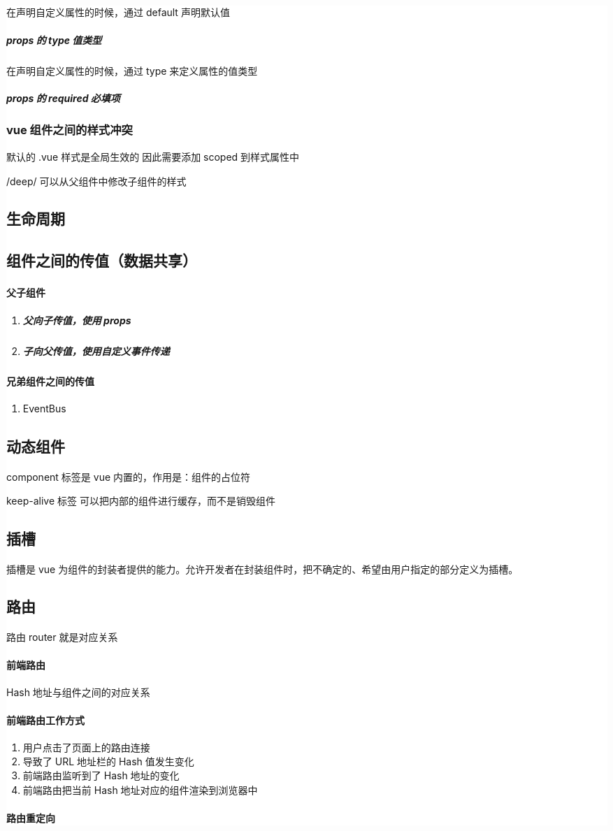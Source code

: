 在声明自定义属性的时候，通过 default 声明默认值

##### props 的 type 值类型

在声明自定义属性的时候，通过 type 来定义属性的值类型

##### props 的 required 必填项

### vue 组件之间的样式冲突

默认的 .vue 样式是全局生效的 因此需要添加 scoped 到样式属性中

/deep/ 可以从父组件中修改子组件的样式

## 生命周期

## 组件之间的传值（数据共享）

#### 父子组件

1. ##### 父向子传值，使用 props

2. ##### 子向父传值，使用自定义事件传递

#### 兄弟组件之间的传值

1. EventBus

## 动态组件

component 标签是 vue 内置的，作用是：组件的占位符

keep-alive 标签 可以把内部的组件进行缓存，而不是销毁组件

## 插槽

插槽是 vue 为组件的封装者提供的能力。允许开发者在封装组件时，把不确定的、希望由用户指定的部分定义为插槽。

## 路由

路由 router 就是对应关系

#### 前端路由

Hash 地址与组件之间的对应关系

#### 前端路由工作方式

1. 用户点击了页面上的路由连接
2. 导致了 URL 地址栏的 Hash 值发生变化
3. 前端路由监听到了 Hash 地址的变化
4. 前端路由把当前 Hash 地址对应的组件渲染到浏览器中

#### 路由重定向
